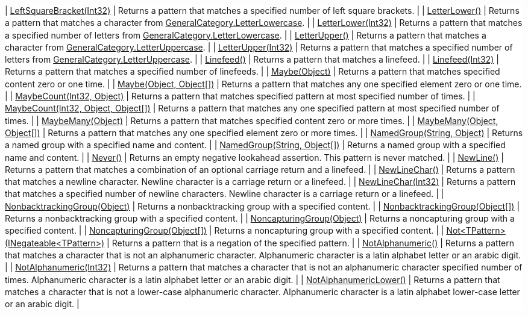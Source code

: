 | [LeftSquareBracket(Int32)](LeftSquareBracket/README.md#Pihrtsoft_Text_RegularExpressions_Linq_Patterns_LeftSquareBracket_System_Int32_) | Returns a pattern that matches a specified number of left square brackets\. |
| [LetterLower()](LetterLower/README.md#Pihrtsoft_Text_RegularExpressions_Linq_Patterns_LetterLower) | Returns a pattern that matches a character from [GeneralCategory.LetterLowercase](../GeneralCategory/LetterLowercase/README.md)\. |
| [LetterLower(Int32)](LetterLower/README.md#Pihrtsoft_Text_RegularExpressions_Linq_Patterns_LetterLower_System_Int32_) | Returns a pattern that matches a specified number of letters from [GeneralCategory.LetterLowercase](../GeneralCategory/LetterLowercase/README.md)\. |
| [LetterUpper()](LetterUpper/README.md#Pihrtsoft_Text_RegularExpressions_Linq_Patterns_LetterUpper) | Returns a pattern that matches a character from [GeneralCategory.LetterUppercase](../GeneralCategory/LetterUppercase/README.md)\. |
| [LetterUpper(Int32)](LetterUpper/README.md#Pihrtsoft_Text_RegularExpressions_Linq_Patterns_LetterUpper_System_Int32_) | Returns a pattern that matches a specified number of letters from [GeneralCategory.LetterUppercase](../GeneralCategory/LetterUppercase/README.md)\. |
| [Linefeed()](Linefeed/README.md#Pihrtsoft_Text_RegularExpressions_Linq_Patterns_Linefeed) | Returns a pattern that matches a linefeed\. |
| [Linefeed(Int32)](Linefeed/README.md#Pihrtsoft_Text_RegularExpressions_Linq_Patterns_Linefeed_System_Int32_) | Returns a pattern that matches a specified number of linefeeds\. |
| [Maybe(Object)](Maybe/README.md#Pihrtsoft_Text_RegularExpressions_Linq_Patterns_Maybe_System_Object_) | Returns a pattern that matches specified content zero or one time\. |
| [Maybe(Object, Object\[\])](Maybe/README.md#Pihrtsoft_Text_RegularExpressions_Linq_Patterns_Maybe_System_Object_System_Object___) | Returns a pattern that matches any one specified element zero or one time\. |
| [MaybeCount(Int32, Object)](MaybeCount/README.md#Pihrtsoft_Text_RegularExpressions_Linq_Patterns_MaybeCount_System_Int32_System_Object_) | Returns a pattern that matches specified pattern at most specified number of times\. |
| [MaybeCount(Int32, Object, Object\[\])](MaybeCount/README.md#Pihrtsoft_Text_RegularExpressions_Linq_Patterns_MaybeCount_System_Int32_System_Object_System_Object___) | Returns a pattern that matches any one specified pattern at most specified number of times\. |
| [MaybeMany(Object)](MaybeMany/README.md#Pihrtsoft_Text_RegularExpressions_Linq_Patterns_MaybeMany_System_Object_) | Returns a pattern that matches specified content zero or more times\. |
| [MaybeMany(Object, Object\[\])](MaybeMany/README.md#Pihrtsoft_Text_RegularExpressions_Linq_Patterns_MaybeMany_System_Object_System_Object___) | Returns a pattern that matches any one specified element zero or more times\. |
| [NamedGroup(String, Object)](NamedGroup/README.md#Pihrtsoft_Text_RegularExpressions_Linq_Patterns_NamedGroup_System_String_System_Object_) | Returns a named group with a specified name and content\. |
| [NamedGroup(String, Object\[\])](NamedGroup/README.md#Pihrtsoft_Text_RegularExpressions_Linq_Patterns_NamedGroup_System_String_System_Object___) | Returns a named group with a specified name and content\. |
| [Never()](Never/README.md) | Returns an empty negative lookahead assertion\. This pattern is never matched\. |
| [NewLine()](NewLine/README.md) | Returns a pattern that matches a combination of an optional carriage return and a linefeed\. |
| [NewLineChar()](NewLineChar/README.md#Pihrtsoft_Text_RegularExpressions_Linq_Patterns_NewLineChar) | Returns a pattern that matches a newline character\. Newline character is a carriage return or a linefeed\. |
| [NewLineChar(Int32)](NewLineChar/README.md#Pihrtsoft_Text_RegularExpressions_Linq_Patterns_NewLineChar_System_Int32_) | Returns a pattern that matches a specified number of newline characters\. Newline character is a carriage return or a linefeed\. |
| [NonbacktrackingGroup(Object)](NonbacktrackingGroup/README.md#Pihrtsoft_Text_RegularExpressions_Linq_Patterns_NonbacktrackingGroup_System_Object_) | Returns a nonbacktracking group with a specified content\. |
| [NonbacktrackingGroup(Object\[\])](NonbacktrackingGroup/README.md#Pihrtsoft_Text_RegularExpressions_Linq_Patterns_NonbacktrackingGroup_System_Object___) | Returns a nonbacktracking group with a specified content\. |
| [NoncapturingGroup(Object)](NoncapturingGroup/README.md#Pihrtsoft_Text_RegularExpressions_Linq_Patterns_NoncapturingGroup_System_Object_) | Returns a noncapturing group with a specified content\. |
| [NoncapturingGroup(Object\[\])](NoncapturingGroup/README.md#Pihrtsoft_Text_RegularExpressions_Linq_Patterns_NoncapturingGroup_System_Object___) | Returns a noncapturing group with a specified content\. |
| [Not\<TPattern>(INegateable\<TPattern>)](Not-1/README.md) | Returns a pattern that is a negation of the specified pattern\. |
| [NotAlphanumeric()](NotAlphanumeric/README.md#Pihrtsoft_Text_RegularExpressions_Linq_Patterns_NotAlphanumeric) | Returns a pattern that matches a character that is not an alphanumeric character\. Alphanumeric character is a latin alphabet letter or an arabic digit\. |
| [NotAlphanumeric(Int32)](NotAlphanumeric/README.md#Pihrtsoft_Text_RegularExpressions_Linq_Patterns_NotAlphanumeric_System_Int32_) | Returns a pattern that matches a character that is not an alphanumeric character specified number of times\. Alphanumeric character is a latin alphabet letter or an arabic digit\. |
| [NotAlphanumericLower()](NotAlphanumericLower/README.md#Pihrtsoft_Text_RegularExpressions_Linq_Patterns_NotAlphanumericLower) | Returns a pattern that matches a character that is not a lower\-case alphanumeric character\. Alphanumeric character is a latin alphabet lower\-case letter or an arabic digit\. |